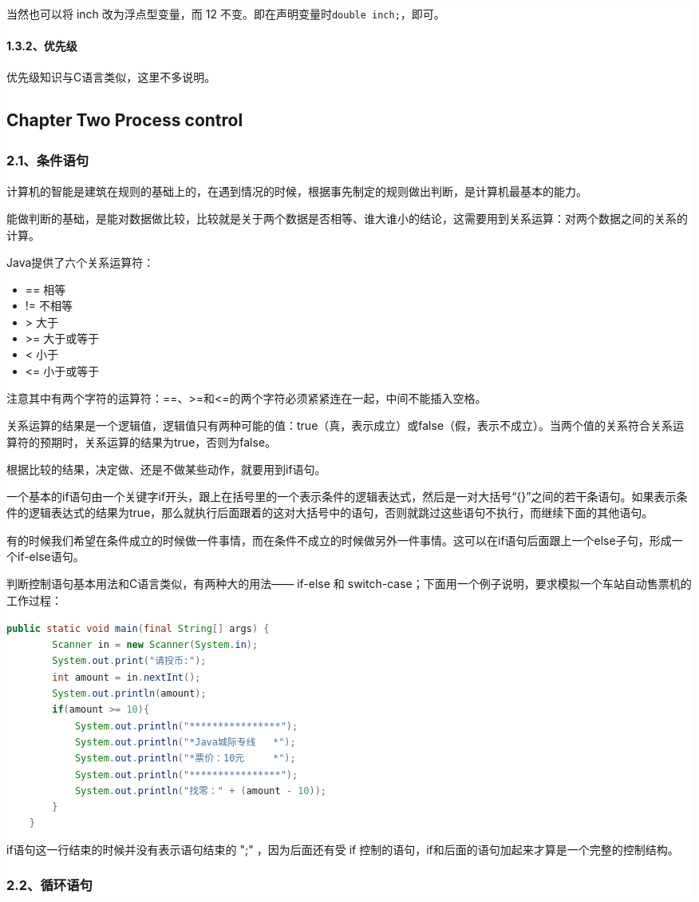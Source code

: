 

当然也可以将 inch 改为浮点型变量，而 12 不变。即在声明变量时`double inch;`，即可。

#### 1.3.2、优先级

优先级知识与C语言类似，这里不多说明。

## Chapter Two    Process control

### 2.1、条件语句

计算机的智能是建筑在规则的基础上的，在遇到情况的时候，根据事先制定的规则做出判断，是计算机最基本的能力。

能做判断的基础，是能对数据做比较，比较就是关于两个数据是否相等、谁大谁小的结论，这需要用到关系运算：对两个数据之间的关系的计算。

Java提供了六个关系运算符：

- ==	相等
- !=	不相等
- \>	大于
- \>=	大于或等于
- <	小于
- <=	小于或等于

注意其中有两个字符的运算符：==、>=和<=的两个字符必须紧紧连在一起，中间不能插入空格。

关系运算的结果是一个逻辑值，逻辑值只有两种可能的值：true（真，表示成立）或false（假，表示不成立）。当两个值的关系符合关系运算符的预期时，关系运算的结果为true，否则为false。

根据比较的结果，决定做、还是不做某些动作，就要用到if语句。

一个基本的if语句由一个关键字if开头，跟上在括号里的一个表示条件的逻辑表达式，然后是一对大括号“{}”之间的若干条语句。如果表示条件的逻辑表达式的结果为true，那么就执行后面跟着的这对大括号中的语句，否则就跳过这些语句不执行，而继续下面的其他语句。

有的时候我们希望在条件成立的时候做一件事情，而在条件不成立的时候做另外一件事情。这可以在if语句后面跟上一个else子句，形成一个if-else语句。

判断控制语句基本用法和C语言类似，有两种大的用法—— if-else 和 switch-case；下面用一个例子说明，要求模拟一个车站自动售票机的工作过程：

```java
public static void main(final String[] args) {
        Scanner in = new Scanner(System.in);
        System.out.print("请投币:");
        int amount = in.nextInt();
        System.out.println(amount);
        if(amount >= 10){
            System.out.println("****************");
            System.out.println("*Java城际专线   *");
            System.out.println("*票价：10元     *");
            System.out.println("****************");
            System.out.println("找零：" + (amount - 10));
        }
	}
```

if语句这一行结束的时候并没有表示语句结束的 ";" ，因为后面还有受 if 控制的语句，if和后面的语句加起来才算是一个完整的控制结构。

### 2.2、循环语句
